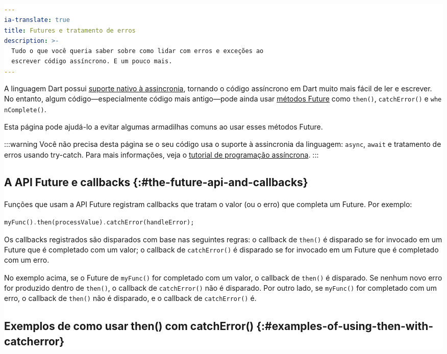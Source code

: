 ```yaml
---
ia-translate: true
title: Futures e tratamento de erros
description: >-
  Tudo o que você queria saber sobre como lidar com erros e exceções ao
  escrever código assíncrono. E um pouco mais.
---
```


A linguagem Dart possui
[suporte nativo à assincronia](/language/async),
tornando o código assíncrono em Dart muito mais fácil de ler e escrever.
No entanto, algum código—especialmente código mais antigo—pode ainda usar
[métodos Future][Future class]
como `then()`, `catchError()` e `whenComplete()`.

Esta página pode ajudá-lo a evitar algumas armadilhas comuns
ao usar esses métodos Future.

:::warning
Você não precisa desta página se o seu código usa
o suporte à assincronia da linguagem:
`async`, `await` e tratamento de erros usando try-catch.
Para mais informações, veja o
[tutorial de programação assíncrona](/libraries/async/async-await).
:::


## A API Future e callbacks {:#the-future-api-and-callbacks}

Funções que usam a API Future registram callbacks que tratam
o valor (ou o erro) que completa um Future. Por exemplo:

<?code-excerpt "futures/lib/simple.dart (then-catch)"?>
```dart
myFunc().then(processValue).catchError(handleError);
```

Os callbacks registrados são disparados com base nas seguintes regras: o callback de `then()`
é disparado se for invocado em um Future que é completado com um valor;
o callback de `catchError()` é disparado se for invocado em um Future que é completado
com um erro.

No exemplo acima, se o Future de `myFunc()` for completado com um valor,
o callback de `then()` é disparado. Se nenhum novo erro for produzido dentro de `then()`,
o callback de `catchError()` não é disparado. Por outro lado, se `myFunc()`
for completado com um erro, o callback de `then()` não é disparado, e
o callback de `catchError()` é.

## Exemplos de como usar then() com catchError() {:#examples-of-using-then-with-catcherror}


[Future class]: {{site.dart-api}}/dart-async/Future-class.html